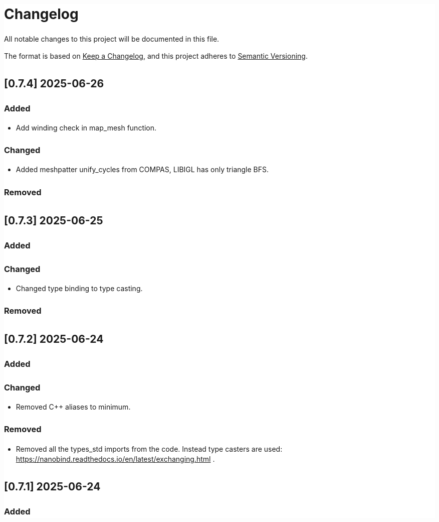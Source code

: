 # Changelog

All notable changes to this project will be documented in this file.

The format is based on [Keep a Changelog](https://keepachangelog.com/en/1.0.0/),
and this project adheres to [Semantic Versioning](https://semver.org/spec/v2.0.0.html).

## [0.7.4] 2025-06-26

### Added

* Add winding check in map_mesh function.

### Changed

* Added meshpatter unify_cycles from COMPAS, LIBIGL has only triangle BFS.

### Removed


## [0.7.3] 2025-06-25

### Added

### Changed

* Changed type binding to type casting.

### Removed


## [0.7.2] 2025-06-24

### Added

### Changed

* Removed C++ aliases to minimum.

### Removed

* Removed all the types_std imports from the code. Instead type casters are used: https://nanobind.readthedocs.io/en/latest/exchanging.html .


## [0.7.1] 2025-06-24

### Added
